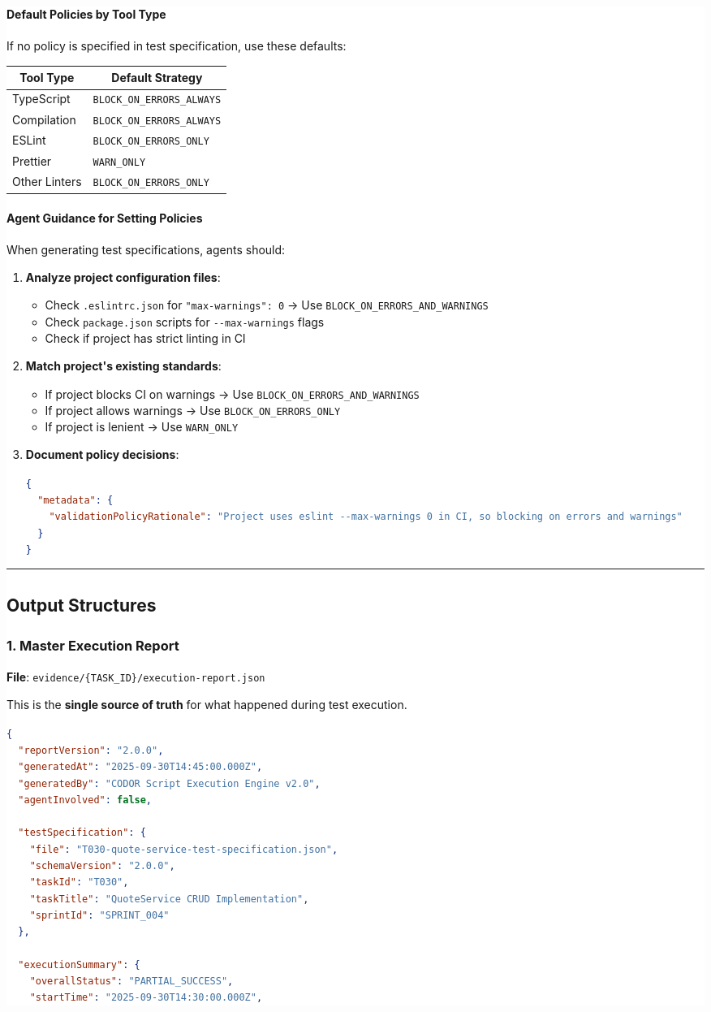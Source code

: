 #### Default Policies by Tool Type

If no policy is specified in test specification, use these defaults:

| Tool Type | Default Strategy |
|-----------|------------------|
| TypeScript | `BLOCK_ON_ERRORS_ALWAYS` |
| Compilation | `BLOCK_ON_ERRORS_ALWAYS` |
| ESLint | `BLOCK_ON_ERRORS_ONLY` |
| Prettier | `WARN_ONLY` |
| Other Linters | `BLOCK_ON_ERRORS_ONLY` |

#### Agent Guidance for Setting Policies

When generating test specifications, agents should:

1. **Analyze project configuration files**:
   - Check `.eslintrc.json` for `"max-warnings": 0` → Use `BLOCK_ON_ERRORS_AND_WARNINGS`
   - Check `package.json` scripts for `--max-warnings` flags
   - Check if project has strict linting in CI

2. **Match project's existing standards**:
   - If project blocks CI on warnings → Use `BLOCK_ON_ERRORS_AND_WARNINGS`
   - If project allows warnings → Use `BLOCK_ON_ERRORS_ONLY`
   - If project is lenient → Use `WARN_ONLY`

3. **Document policy decisions**:
   ```json
   {
     "metadata": {
       "validationPolicyRationale": "Project uses eslint --max-warnings 0 in CI, so blocking on errors and warnings"
     }
   }
   ```

---

## Output Structures

### 1. Master Execution Report

**File**: `evidence/{TASK_ID}/execution-report.json`

This is the **single source of truth** for what happened during test execution.

```json
{
  "reportVersion": "2.0.0",
  "generatedAt": "2025-09-30T14:45:00.000Z",
  "generatedBy": "CODOR Script Execution Engine v2.0",
  "agentInvolved": false,
  
  "testSpecification": {
    "file": "T030-quote-service-test-specification.json",
    "schemaVersion": "2.0.0",
    "taskId": "T030",
    "taskTitle": "QuoteService CRUD Implementation",
    "sprintId": "SPRINT_004"
  },
  
  "executionSummary": {
    "overallStatus": "PARTIAL_SUCCESS",
    "startTime": "2025-09-30T14:30:00.000Z",
```